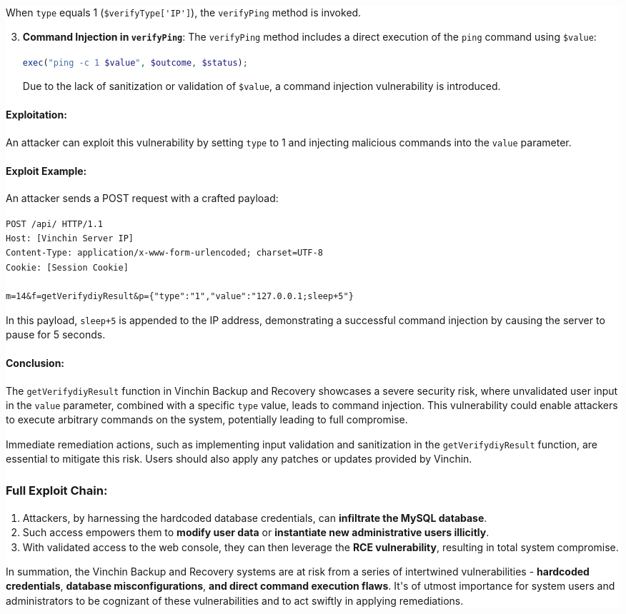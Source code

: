    When `type` equals 1 (`$verifyType['IP']`), the `verifyPing` method is invoked.

3. **Command Injection in `verifyPing`**:
   The `verifyPing` method includes a direct execution of the `ping` command using `$value`:
   ```php
   exec("ping -c 1 $value", $outcome, $status);
   ```
   
   Due to the lack of sanitization or validation of `$value`, a command injection vulnerability is introduced.

#### Exploitation:

An attacker can exploit this vulnerability by setting `type` to 1 and injecting malicious commands into the `value` parameter.

#### Exploit Example:

An attacker sends a POST request with a crafted payload:

```http
POST /api/ HTTP/1.1
Host: [Vinchin Server IP]
Content-Type: application/x-www-form-urlencoded; charset=UTF-8
Cookie: [Session Cookie]

m=14&f=getVerifydiyResult&p={"type":"1","value":"127.0.0.1;sleep+5"}
```

In this payload, `sleep+5` is appended to the IP address, demonstrating a successful command injection by causing the server to pause for 5 seconds.

#### Conclusion:

The `getVerifydiyResult` function in Vinchin Backup and Recovery showcases a severe security risk, where unvalidated user input in the `value` parameter, combined with a specific `type` value, leads to command injection. This vulnerability could enable attackers to execute arbitrary commands on the system, potentially leading to full compromise.

Immediate remediation actions, such as implementing input validation and sanitization in the `getVerifydiyResult` function, are essential to mitigate this risk. Users should also apply any patches or updates provided by Vinchin.


### Full Exploit Chain:

1. Attackers, by harnessing the hardcoded database credentials, can **infiltrate the MySQL database**.
2. Such access empowers them to **modify user data** or **instantiate new administrative users illicitly**.
3. With validated access to the web console, they can then leverage the **RCE vulnerability**, resulting in total system compromise.


In summation, the Vinchin Backup and Recovery systems are at risk from a series of intertwined vulnerabilities - **hardcoded credentials**, **database misconfigurations**, **and direct command execution flaws**. It's of utmost importance for system users and administrators to be cognizant of these vulnerabilities and to act swiftly in applying remediations.
